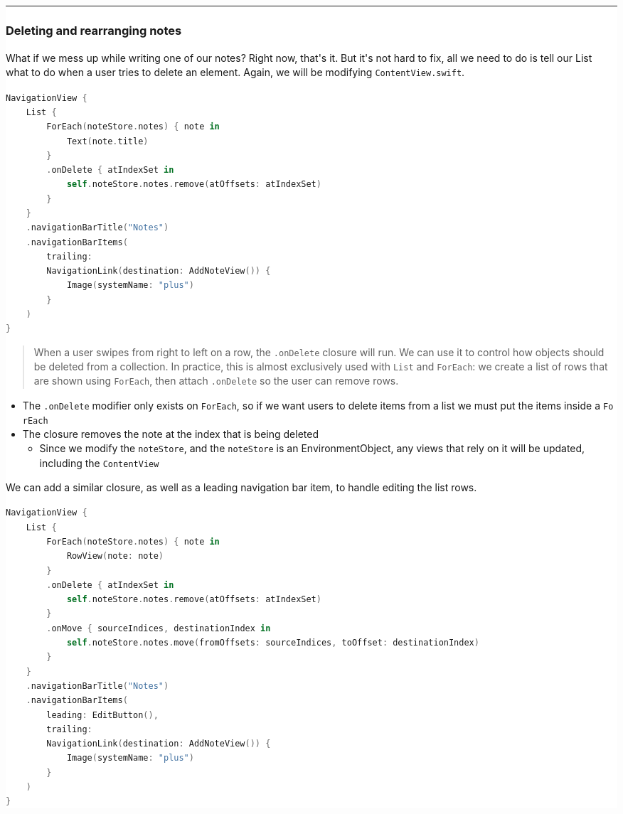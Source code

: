 ***

### Deleting and rearranging notes

What if we mess up while writing one of our notes? Right now, that's it. But it's not hard to fix, all we need to do is tell our List what to do when a user tries to delete an element. Again, we will be modifying `ContentView.swift`.

```swift
NavigationView {
    List {
        ForEach(noteStore.notes) { note in
            Text(note.title)
        }
        .onDelete { atIndexSet in
            self.noteStore.notes.remove(atOffsets: atIndexSet)
        }
    }
    .navigationBarTitle("Notes")
    .navigationBarItems(
        trailing:
        NavigationLink(destination: AddNoteView()) {
            Image(systemName: "plus")
        }
    )
}
```

> When a user swipes from right to left on a row, the `.onDelete` closure will run. We can use it to control how objects should be deleted from a collection. In practice, this is almost exclusively used with `List` and `ForEach`: we create a list of rows that are shown using `ForEach`, then attach `.onDelete` so the user can remove rows.

* The `.onDelete` modifier only exists on `ForEach`, so if we want users to delete items from a list we must put the items inside a `ForEach`
* The closure removes the note at the index that is being deleted
  * Since we modify the `noteStore`, and the `noteStore` is an EnvironmentObject, any views that rely on it will be updated, including the `ContentView`

We can add a similar closure, as well as a leading navigation bar item, to handle editing the list rows.

```swift
NavigationView {
    List {
        ForEach(noteStore.notes) { note in
            RowView(note: note)
        }
        .onDelete { atIndexSet in
            self.noteStore.notes.remove(atOffsets: atIndexSet)
        }
        .onMove { sourceIndices, destinationIndex in
            self.noteStore.notes.move(fromOffsets: sourceIndices, toOffset: destinationIndex)
        }
    }
    .navigationBarTitle("Notes")
    .navigationBarItems(
        leading: EditButton(),
        trailing:
        NavigationLink(destination: AddNoteView()) {
            Image(systemName: "plus")
        }
    )
}
```

